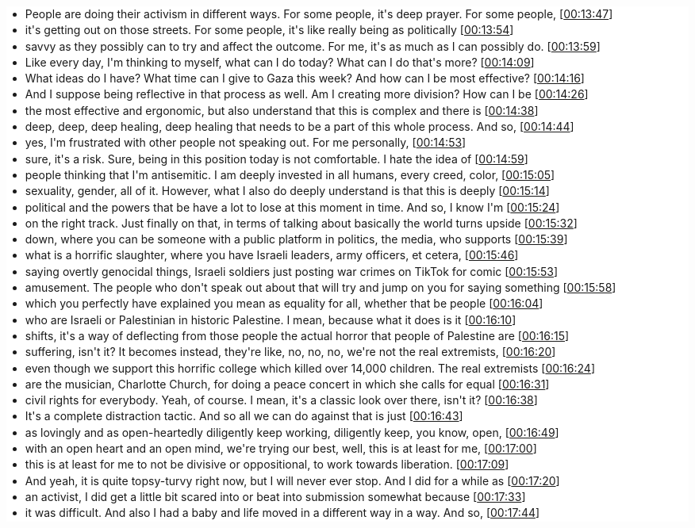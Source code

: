 *  People are doing their activism in different ways. For some people, it's deep prayer. For some people, [[00:13:47](https://www.youtube.com/watch?v=xaAAeArvAmY&t=827.12s)]
*  it's getting out on those streets. For some people, it's like really being as politically [[00:13:54](https://www.youtube.com/watch?v=xaAAeArvAmY&t=834.24s)]
*  savvy as they possibly can to try and affect the outcome. For me, it's as much as I can possibly do. [[00:13:59](https://www.youtube.com/watch?v=xaAAeArvAmY&t=839.68s)]
*  Like every day, I'm thinking to myself, what can I do today? What can I do that's more? [[00:14:09](https://www.youtube.com/watch?v=xaAAeArvAmY&t=849.1999999999999s)]
*  What ideas do I have? What time can I give to Gaza this week? And how can I be most effective? [[00:14:16](https://www.youtube.com/watch?v=xaAAeArvAmY&t=856.3199999999999s)]
*  And I suppose being reflective in that process as well. Am I creating more division? How can I be [[00:14:26](https://www.youtube.com/watch?v=xaAAeArvAmY&t=866.4s)]
*  the most effective and ergonomic, but also understand that this is complex and there is [[00:14:38](https://www.youtube.com/watch?v=xaAAeArvAmY&t=878.88s)]
*  deep, deep, deep healing, deep healing that needs to be a part of this whole process. And so, [[00:14:44](https://www.youtube.com/watch?v=xaAAeArvAmY&t=884.08s)]
*  yes, I'm frustrated with other people not speaking out. For me personally, [[00:14:53](https://www.youtube.com/watch?v=xaAAeArvAmY&t=893.2s)]
*  sure, it's a risk. Sure, being in this position today is not comfortable. I hate the idea of [[00:14:59](https://www.youtube.com/watch?v=xaAAeArvAmY&t=899.6800000000001s)]
*  people thinking that I'm antisemitic. I am deeply invested in all humans, every creed, color, [[00:15:05](https://www.youtube.com/watch?v=xaAAeArvAmY&t=905.5200000000001s)]
*  sexuality, gender, all of it. However, what I also do deeply understand is that this is deeply [[00:15:14](https://www.youtube.com/watch?v=xaAAeArvAmY&t=914.96s)]
*  political and the powers that be have a lot to lose at this moment in time. And so, I know I'm [[00:15:24](https://www.youtube.com/watch?v=xaAAeArvAmY&t=924.88s)]
*  on the right track. Just finally on that, in terms of talking about basically the world turns upside [[00:15:32](https://www.youtube.com/watch?v=xaAAeArvAmY&t=932.48s)]
*  down, where you can be someone with a public platform in politics, the media, who supports [[00:15:39](https://www.youtube.com/watch?v=xaAAeArvAmY&t=939.28s)]
*  what is a horrific slaughter, where you have Israeli leaders, army officers, et cetera, [[00:15:46](https://www.youtube.com/watch?v=xaAAeArvAmY&t=946.0s)]
*  saying overtly genocidal things, Israeli soldiers just posting war crimes on TikTok for comic [[00:15:53](https://www.youtube.com/watch?v=xaAAeArvAmY&t=953.28s)]
*  amusement. The people who don't speak out about that will try and jump on you for saying something [[00:15:58](https://www.youtube.com/watch?v=xaAAeArvAmY&t=958.24s)]
*  which you perfectly have explained you mean as equality for all, whether that be people [[00:16:04](https://www.youtube.com/watch?v=xaAAeArvAmY&t=964.88s)]
*  who are Israeli or Palestinian in historic Palestine. I mean, because what it does is it [[00:16:10](https://www.youtube.com/watch?v=xaAAeArvAmY&t=970.16s)]
*  shifts, it's a way of deflecting from those people the actual horror that people of Palestine are [[00:16:15](https://www.youtube.com/watch?v=xaAAeArvAmY&t=975.36s)]
*  suffering, isn't it? It becomes instead, they're like, no, no, no, we're not the real extremists, [[00:16:20](https://www.youtube.com/watch?v=xaAAeArvAmY&t=980.56s)]
*  even though we support this horrific college which killed over 14,000 children. The real extremists [[00:16:24](https://www.youtube.com/watch?v=xaAAeArvAmY&t=984.88s)]
*  are the musician, Charlotte Church, for doing a peace concert in which she calls for equal [[00:16:31](https://www.youtube.com/watch?v=xaAAeArvAmY&t=991.04s)]
*  civil rights for everybody. Yeah, of course. I mean, it's a classic look over there, isn't it? [[00:16:38](https://www.youtube.com/watch?v=xaAAeArvAmY&t=998.0s)]
*  It's a complete distraction tactic. And so all we can do against that is just [[00:16:43](https://www.youtube.com/watch?v=xaAAeArvAmY&t=1003.52s)]
*  as lovingly and as open-heartedly diligently keep working, diligently keep, you know, open, [[00:16:49](https://www.youtube.com/watch?v=xaAAeArvAmY&t=1009.4399999999999s)]
*  with an open heart and an open mind, we're trying our best, well, this is at least for me, [[00:17:00](https://www.youtube.com/watch?v=xaAAeArvAmY&t=1020.3199999999999s)]
*  this is at least for me to not be divisive or oppositional, to work towards liberation. [[00:17:09](https://www.youtube.com/watch?v=xaAAeArvAmY&t=1029.52s)]
*  And yeah, it is quite topsy-turvy right now, but I will never ever stop. And I did for a while as [[00:17:20](https://www.youtube.com/watch?v=xaAAeArvAmY&t=1040.1599999999999s)]
*  an activist, I did get a little bit scared into or beat into submission somewhat because [[00:17:33](https://www.youtube.com/watch?v=xaAAeArvAmY&t=1053.2s)]
*  it was difficult. And also I had a baby and life moved in a different way in a way. And so, [[00:17:44](https://www.youtube.com/watch?v=xaAAeArvAmY&t=1064.24s)]